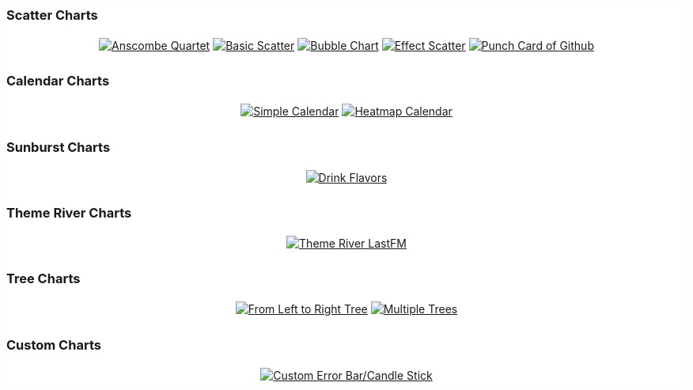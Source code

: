 ### Scatter Charts

<div align="center">
<a href="https://github.com/yuankunzhang/charming/tree/main/gallery/src/scatter/anscombe_quartet.rs"><img src="https://github.com/yuankunzhang/charming/blob/main/img/scatter/anscombe_quartet.svg" width="40%" alt="Anscombe Quartet" /></a>
<a href="https://github.com/yuankunzhang/charming/tree/main/gallery/src/scatter/basic_scatter.rs"><img src="https://github.com/yuankunzhang/charming/blob/main/img/scatter/basic_scatter.svg" width="40%" alt="Basic Scatter" /></a>
<a href="https://github.com/yuankunzhang/charming/tree/main/gallery/src/scatter/bubble_chart.rs"><img src="https://github.com/yuankunzhang/charming/blob/main/img/scatter/bubble_chart.svg" width="40%" alt="Bubble Chart" /></a>
<a href="https://github.com/yuankunzhang/charming/tree/main/gallery/src/scatter/effect_scatter.rs"><img src="https://github.com/yuankunzhang/charming/blob/main/img/scatter/effect_scatter.svg" width="40%" alt="Effect Scatter" /></a>
<a href="https://github.com/yuankunzhang/charming/tree/main/gallery/src/scatter/punch_card_of_github.rs"><img src="https://github.com/yuankunzhang/charming/blob/main/img/scatter/punch_card_of_github.svg" width="40%" alt="Punch Card of Github" /></a>
</div>

### Calendar Charts

<div align="center">
<a href="https://github.com/yuankunzhang/charming/tree/main/gallery/src/calendar/simple_calendar.rs"><img src="https://github.com/yuankunzhang/charming/blob/main/img/calendar/simple_calendar.svg" width="40%" alt="Simple Calendar" /></a>
<a href="https://github.com/yuankunzhang/charming/tree/main/gallery/src/calendar/heatmap_calendar.rs"><img src="https://github.com/yuankunzhang/charming/blob/main/img/calendar/heatmap_calendar.svg" width="40%" alt="Heatmap Calendar" /></a>
</div>

### Sunburst Charts

<div align="center">
<a href="https://github.com/yuankunzhang/charming/tree/main/gallery/src/sunburst/drink_flavors.rs"><img src="https://github.com/yuankunzhang/charming/blob/main/img/sunburst/drink_flavors.svg" width="40%" alt="Drink Flavors" /></a>
</div>

### Theme River Charts

<div align="center">
<a href="https://github.com/yuankunzhang/charming/tree/main/gallery/src/theme_river/theme_river_lastfm.rs"><img src="https://github.com/yuankunzhang/charming/blob/main/img/theme_river/theme_river_lastfm.svg" width="40%" alt="Theme River LastFM" /></a>
</div>

### Tree Charts

<div align="center">
<a href="https://github.com/yuankunzhang/charming/tree/main/gallery/src/tree/from_left_to_right_tree.rs"><img src="https://github.com/yuankunzhang/charming/blob/main/img/tree/from_left_to_right_tree.svg" width="40%" alt="From Left to Right Tree" /></a>
<a href="https://github.com/yuankunzhang/charming/tree/main/gallery/src/tree/multiple_trees.rs"><img src="https://github.com/yuankunzhang/charming/blob/main/img/tree/multiple_trees.svg" width="40%" alt="Multiple Trees" /></a>
</div>

### Custom Charts

<div align="center">
<a href="https://github.com/yuankunzhang/charming/tree/main/gallery/src/candlestick/ohlc.rs"><img src="https://github.com/yuankunzhang/charming/blob/main/img/candlestick/ohlc.svg" width="40%" alt="Custom Error Bar/Candle Stick" /></a>
</div>
